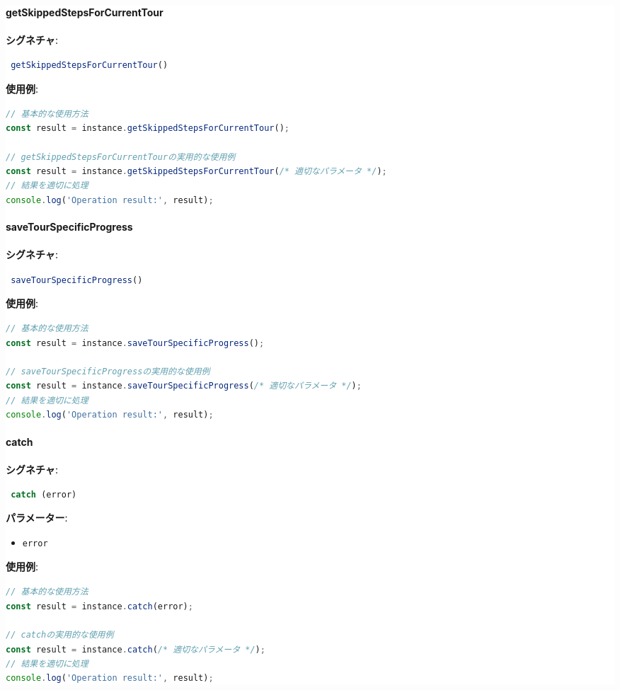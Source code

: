 #### getSkippedStepsForCurrentTour

**シグネチャ**:
```javascript
 getSkippedStepsForCurrentTour()
```

**使用例**:
```javascript
// 基本的な使用方法
const result = instance.getSkippedStepsForCurrentTour();

// getSkippedStepsForCurrentTourの実用的な使用例
const result = instance.getSkippedStepsForCurrentTour(/* 適切なパラメータ */);
// 結果を適切に処理
console.log('Operation result:', result);
```

#### saveTourSpecificProgress

**シグネチャ**:
```javascript
 saveTourSpecificProgress()
```

**使用例**:
```javascript
// 基本的な使用方法
const result = instance.saveTourSpecificProgress();

// saveTourSpecificProgressの実用的な使用例
const result = instance.saveTourSpecificProgress(/* 適切なパラメータ */);
// 結果を適切に処理
console.log('Operation result:', result);
```

#### catch

**シグネチャ**:
```javascript
 catch (error)
```

**パラメーター**:
- `error`

**使用例**:
```javascript
// 基本的な使用方法
const result = instance.catch(error);

// catchの実用的な使用例
const result = instance.catch(/* 適切なパラメータ */);
// 結果を適切に処理
console.log('Operation result:', result);
```
